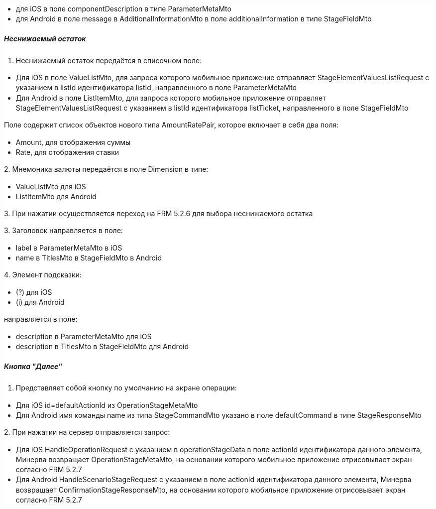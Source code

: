 -   для iOS в поле componentDescription в типе ParameterMetaMto
-   для Android в поле message в AdditionalInformationMto в поле
    additionalInformation в типе StageFieldMto

##### Неснижаемый остаток

1. Неснижаемый остаток передаётся в списочном поле:

-   Для iOS в поле ValueListMto, для запроса которого мобильное
    приложение отправляет StageElementValuesListRequest с указанием в
    listId идентификатора listId, направленного в поле ParameterMetaMto
-   Для Android в поле ListItemMto, для запроса которого мобильное
    приложение отправляет StageElementValuesListRequest с указанием в
    listId идентификатора listTicket, направленного в поле StageFieldMto
     

Поле содержит список объектов нового типа AmountRatePair, которое
включает в себя два поля: 

-   Amount, для отображения суммы
-   Rate, для отображения ставки

​2. Мнемоника валюты передаётся в поле Dimension в типе:

-   ValueListMto для iOS
-   ListItemMto для Android

​3. При нажатии осуществляется переход на FRM 5.2.6 для выбора
неснижаемого остатка

​3. Заголовок направляется в поле:

-   label в ParameterMetaMto в iOS
-   name в TitlesMto в StageFieldMto в Android

​4. Элемент подсказки:

-   (?) для iOS
-   (i) для Android

направляется в поле:

-   description в ParameterMetaMto для iOS
-   description в TitlesMto в StageFieldMto для Android

##### Кнопка "Далее"

1. Представляет собой кнопку по умолчанию на экране операции:

-   Для iOS id=defaultActionId из OperationStageMetaMto
-   Для Android имя команды name из типа StageCommandMto указано в поле
    defaultCommand в типе StageResponseMto

​2. При нажатии на сервер отправляется запрос:

-   Для iOS HandleOperationRequest с указанием в operationStageData в
    поле actionId идентификатора данного элемента, Минерва возвращает
    OperationStageMetaMto, на основании которого мобильное приложение
    отрисовывает экран согласно FRM 5.2.7
-   Для Android HandleScenarioStageRequest с указанием в поле actionId
    идентификатора данного элемента, Минерва возвращает
    ConfirmationStageResponseMto, на основании которого мобильное
    приложение отрисовывает экран согласно FRM 5.2.7
